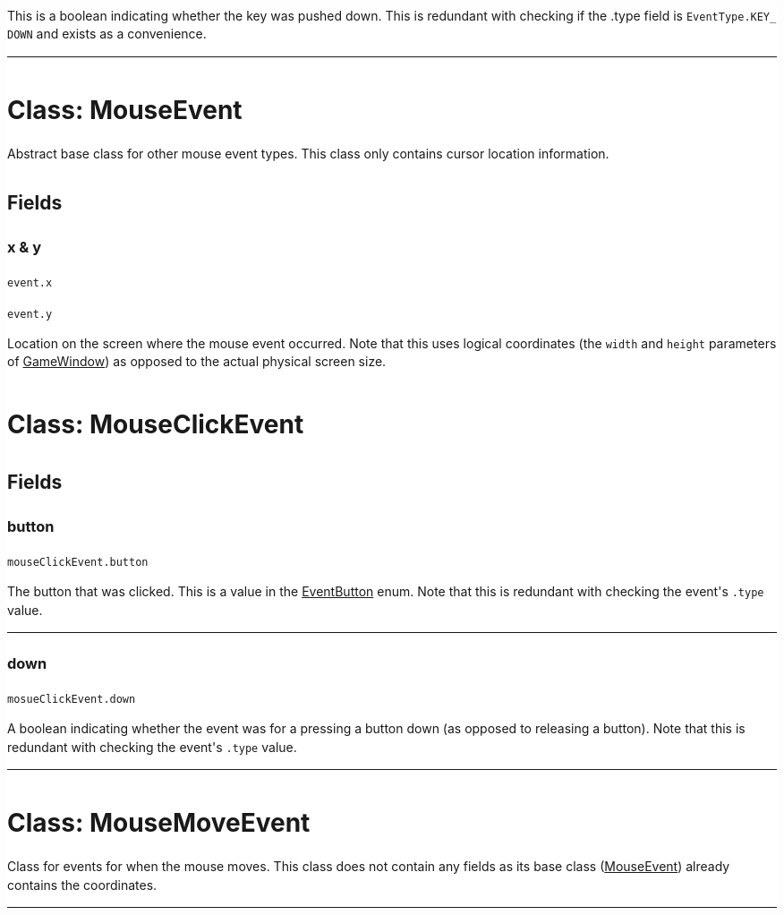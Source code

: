 This is a boolean indicating whether the key was pushed down. 
This is redundant with checking if the .type field is `EventType.KEY_DOWN` and exists as a convenience.

---

# Class: MouseEvent

Abstract base class for other mouse event types. This class only contains cursor location information.

## Fields

### x & y

`event.x`

`event.y`

Location on the screen where the mouse event occurred. 
Note that this uses logical coordinates (the `width` and `height` parameters of [GameWindow](#gamewindow-constructor)) 
as opposed to the actual physical screen size.

# Class: MouseClickEvent

## Fields

### button

`mouseClickEvent.button`

The button that was clicked. This is a value in the [EventButton](#enum-eventbutton) enum.
Note that this is redundant with checking the event's `.type` value.

---

### down

`mosueClickEvent.down`

A boolean indicating whether the event was for a pressing a button down (as opposed to releasing a button). 
Note that this is redundant with checking the event's `.type` value.

---

# Class: MouseMoveEvent

Class for events for when the mouse moves. This class does not contain any fields as its base class ([MouseEvent](#class-mouseevent)) already contains the coordinates.

---